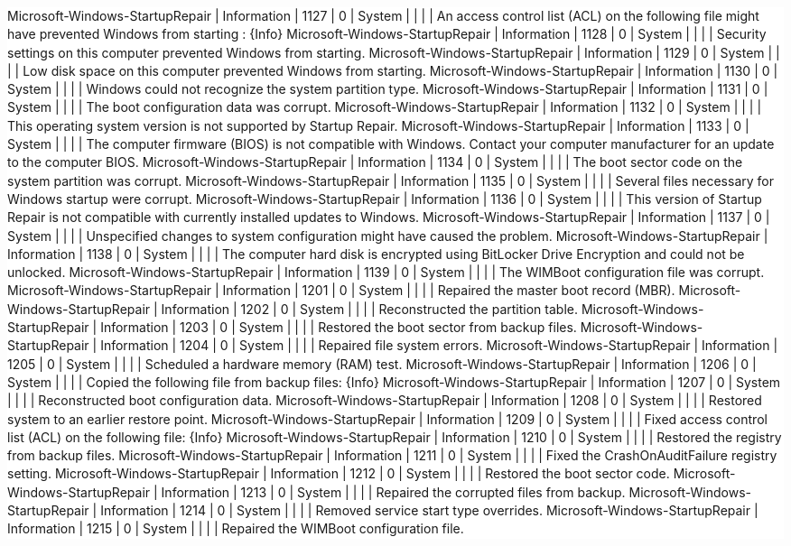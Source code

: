 Microsoft-Windows-StartupRepair  |  Information  |  1127      |  0        |  System   |        |          |           |  An access control list (ACL) on the following file might have prevented Windows from starting : {Info}
Microsoft-Windows-StartupRepair  |  Information  |  1128      |  0        |  System   |        |          |           |  Security settings on this computer prevented Windows from starting.
Microsoft-Windows-StartupRepair  |  Information  |  1129      |  0        |  System   |        |          |           |  Low disk space on this computer prevented Windows from starting.
Microsoft-Windows-StartupRepair  |  Information  |  1130      |  0        |  System   |        |          |           |  Windows could not recognize the system partition type.
Microsoft-Windows-StartupRepair  |  Information  |  1131      |  0        |  System   |        |          |           |  The boot configuration data was corrupt.
Microsoft-Windows-StartupRepair  |  Information  |  1132      |  0        |  System   |        |          |           |  This operating system version is not supported by Startup Repair.
Microsoft-Windows-StartupRepair  |  Information  |  1133      |  0        |  System   |        |          |           |  The computer firmware (BIOS) is not compatible with Windows. Contact your computer manufacturer for an update to the computer BIOS.
Microsoft-Windows-StartupRepair  |  Information  |  1134      |  0        |  System   |        |          |           |  The boot sector code on the system partition was corrupt.
Microsoft-Windows-StartupRepair  |  Information  |  1135      |  0        |  System   |        |          |           |  Several files necessary for Windows startup were corrupt.
Microsoft-Windows-StartupRepair  |  Information  |  1136      |  0        |  System   |        |          |           |  This version of Startup Repair is not compatible with currently installed updates to Windows.
Microsoft-Windows-StartupRepair  |  Information  |  1137      |  0        |  System   |        |          |           |  Unspecified changes to system configuration might have caused the problem.
Microsoft-Windows-StartupRepair  |  Information  |  1138      |  0        |  System   |        |          |           |  The computer hard disk is encrypted using BitLocker Drive Encryption and could not be unlocked.
Microsoft-Windows-StartupRepair  |  Information  |  1139      |  0        |  System   |        |          |           |  The WIMBoot configuration file was corrupt.
Microsoft-Windows-StartupRepair  |  Information  |  1201      |  0        |  System   |        |          |           |  Repaired the master boot record (MBR).
Microsoft-Windows-StartupRepair  |  Information  |  1202      |  0        |  System   |        |          |           |  Reconstructed the partition table.
Microsoft-Windows-StartupRepair  |  Information  |  1203      |  0        |  System   |        |          |           |  Restored the boot sector from backup files.
Microsoft-Windows-StartupRepair  |  Information  |  1204      |  0        |  System   |        |          |           |  Repaired file system errors.
Microsoft-Windows-StartupRepair  |  Information  |  1205      |  0        |  System   |        |          |           |  Scheduled a hardware memory (RAM) test.
Microsoft-Windows-StartupRepair  |  Information  |  1206      |  0        |  System   |        |          |           |  Copied the following file from backup files: {Info}
Microsoft-Windows-StartupRepair  |  Information  |  1207      |  0        |  System   |        |          |           |  Reconstructed boot configuration data.
Microsoft-Windows-StartupRepair  |  Information  |  1208      |  0        |  System   |        |          |           |  Restored system to an earlier restore point.
Microsoft-Windows-StartupRepair  |  Information  |  1209      |  0        |  System   |        |          |           |  Fixed access control list (ACL) on the following file: {Info}
Microsoft-Windows-StartupRepair  |  Information  |  1210      |  0        |  System   |        |          |           |  Restored the registry from backup files.
Microsoft-Windows-StartupRepair  |  Information  |  1211      |  0        |  System   |        |          |           |  Fixed the CrashOnAuditFailure registry setting.
Microsoft-Windows-StartupRepair  |  Information  |  1212      |  0        |  System   |        |          |           |  Restored the boot sector code.
Microsoft-Windows-StartupRepair  |  Information  |  1213      |  0        |  System   |        |          |           |  Repaired the corrupted files from backup.
Microsoft-Windows-StartupRepair  |  Information  |  1214      |  0        |  System   |        |          |           |  Removed service start type overrides.
Microsoft-Windows-StartupRepair  |  Information  |  1215      |  0        |  System   |        |          |           |  Repaired the WIMBoot configuration file.